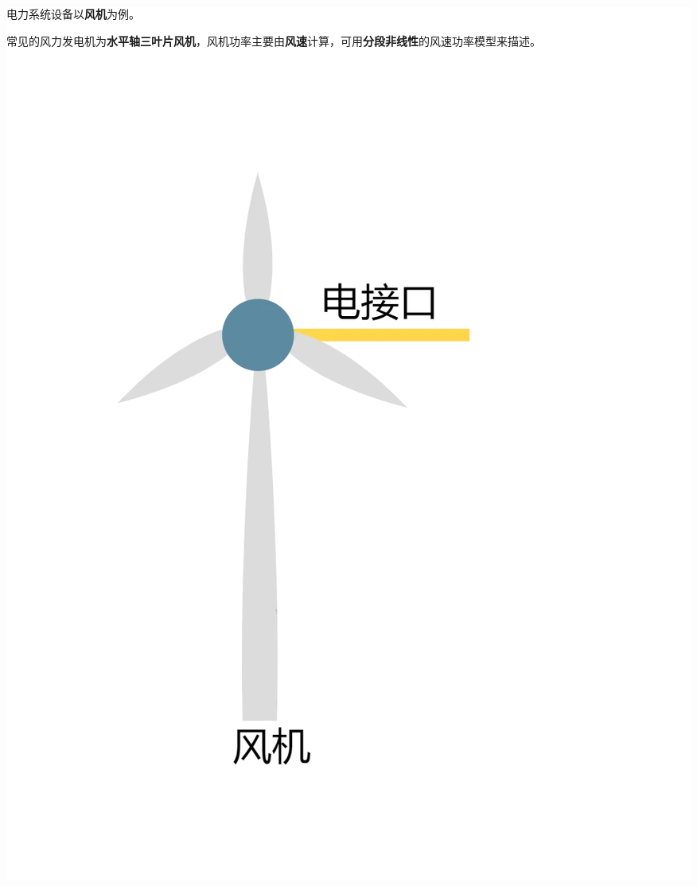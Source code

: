 </TabItem>
<TabItem value="py" label="电力设备">

电力系统设备以**风机**为例。

常见的风力发电机为**水平轴三叶片风机**，风机功率主要由**风速**计算，可用**分段非线性**的风速功率模型来描述。

![风机 =x300](./IES-Generator-2WT.png )
